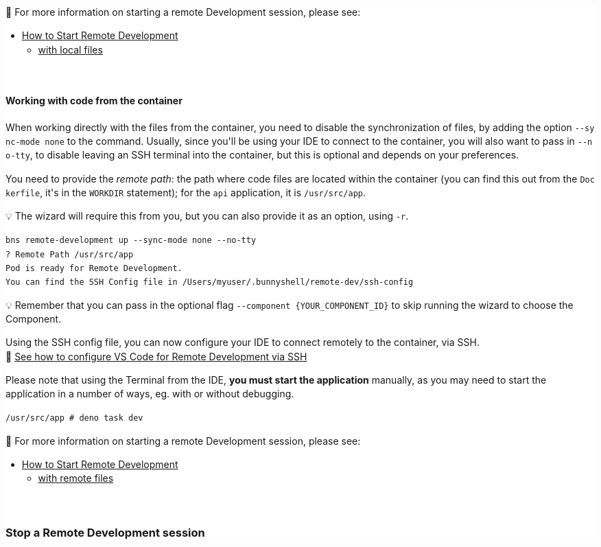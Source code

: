 📖 For more information on starting a remote Development session, please see:

- [How to Start Remote Development](https://documentation.bunnyshell.com/docs/remote-development-start)
    - [with local files](https://documentation.bunnyshell.com/docs/remote-development-local-files)

&nbsp;

#### Working with code from the container

When working directly with the files from the container, you need to disable the synchronization of files, by adding the
option `--sync-mode none` to the command. Usually, since you'll be using your IDE to connect to the container, you will
also want to pass in `--no-tty`, to disable leaving an SSH terminal into the container, but this is optional and depends
on your preferences.

You need to provide the *remote path*: the path where code files are located within the container (you can find this out
from the `Dockerfile`, it's in the `WORKDIR` statement); for the `api` application, it is `/usr/src/app`.

💡 The wizard will require this from you, but you can also provide it as an option, using `-r`.

```
bns remote-development up --sync-mode none --no-tty
? Remote Path /usr/src/app
Pod is ready for Remote Development.
You can find the SSH Config file in /Users/myuser/.bunnyshell/remote-dev/ssh-config
```

💡 Remember that you can pass in the optional flag `--component {YOUR_COMPONENT_ID}` to skip running the wizard to choose
the Component.

Using the SSH config file, you can now configure your IDE to connect remotely to the container, via SSH.  
🚀 [See how to configure VS Code for Remote Development via SSH](https://documentation.bunnyshell.com/docs/remote-development-configure-vs-code-connection)

Please note that using the Terminal from the IDE, **you must start the application** manually, as you may need to start
the application in a number of ways, eg. with or without debugging.

```
/usr/src/app # deno task dev
```

📖 For more information on starting a remote Development session, please see:

- [How to Start Remote Development](https://documentation.bunnyshell.com/docs/remote-development-start)
    - [with remote files](https://documentation.bunnyshell.com/docs/remote-development-remote-files)

&nbsp;

### Stop a Remote Development session
